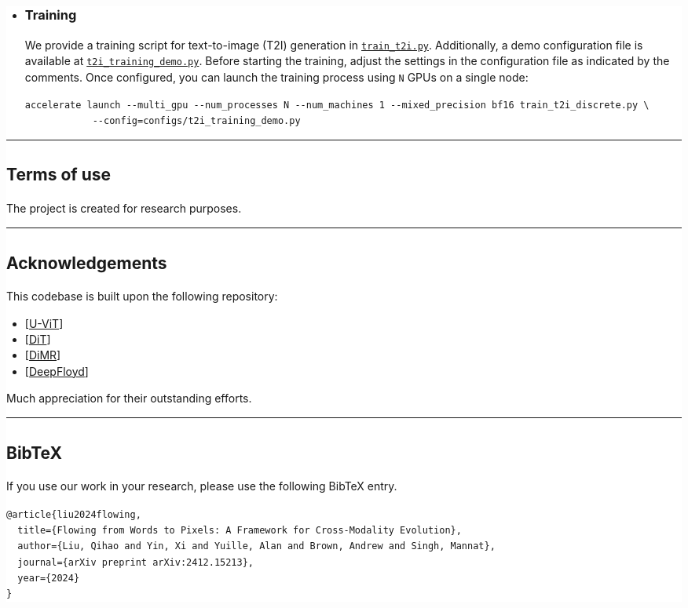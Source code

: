 - ### Training

  We provide a training script for text-to-image (T2I) generation in [`train_t2i.py`](https://github.com/qihao067/CrossFlow/blob/main/train_t2i.py). Additionally, a demo configuration file is available at [`t2i_training_demo.py`](https://github.com/qihao067/CrossFlow/blob/main/configs/t2i_training_demo.py). Before starting the training, adjust the settings in the configuration file as indicated by the comments. Once configured, you can launch the training process using `N` GPUs on a single node:

  ```
  accelerate launch --multi_gpu --num_processes N --num_machines 1 --mixed_precision bf16 train_t2i_discrete.py \
              --config=configs/t2i_training_demo.py
  ```

  

------

## Terms of use

The project is created for research purposes.

______

## Acknowledgements

This codebase is built upon the following repository:

- [[U-ViT](https://github.com/baofff/U-ViT)]
- [[DiT](https://github.com/facebookresearch/DiT)]
- [[DiMR](https://github.com/qihao067/DiMR)]
- [[DeepFloyd](https://github.com/deep-floyd/IF)]

Much appreciation for their outstanding efforts.

______

## BibTeX

If you use our work in your research, please use the following BibTeX entry.

```
@article{liu2024flowing,
  title={Flowing from Words to Pixels: A Framework for Cross-Modality Evolution},
  author={Liu, Qihao and Yin, Xi and Yuille, Alan and Brown, Andrew and Singh, Mannat},
  journal={arXiv preprint arXiv:2412.15213},
  year={2024}
}
```

